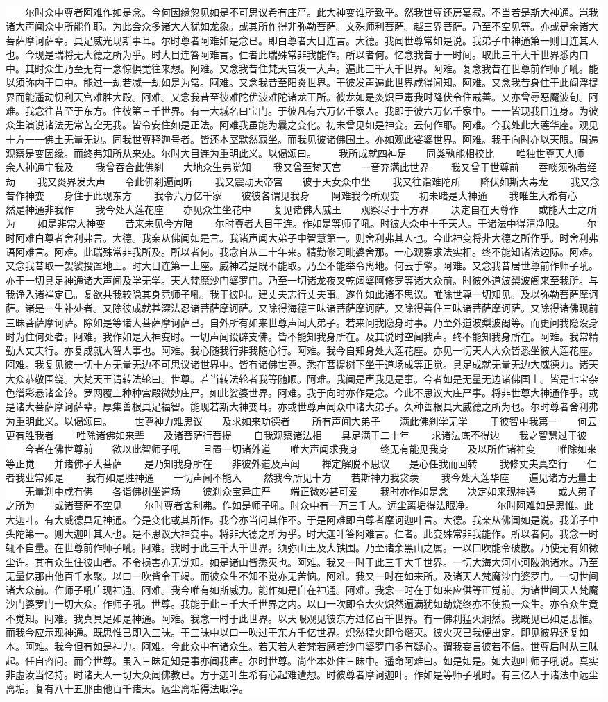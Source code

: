 　　尔时众中尊者阿难作如是念。今何因缘忽见如是不可思议希有庄严。此大神变谁所致乎。然我世尊还房宴寂。不当若是斯大神通。岂我诸大声闻众中所能作耶。为此会众多诸大人犹如龙象。或其所作得非弥勒菩萨。文殊师利菩萨。越三界菩萨。乃至不空见等。亦或是余诸大菩萨摩诃萨辈。具足威光现斯事耳。尔时尊者阿难如是念已。即白尊者大目连言。大德。我闻世尊常如是说。我弟子中神通第一则目连其人也。今现是瑞将无大德之所为乎。时大目连答阿难言。仁者此瑞殊常非我能作。所以者何。忆念我昔于一时间。取此三千大千世界悉内口中。其时众生乃至无有一念惊惧觉往来想。阿难。又念我昔住梵天宫发一大声。遍此三千大千世界。阿难。复念我昔在世尊前作师子吼。能以须弥内于口中。能过一劫若减一劫如是为常。阿难。又念我昔至阳炎世界。于彼发声遍此世界咸得闻知。阿难。又念我昔身住于此阎浮提界而能遥动忉利天宫难胜大殿。阿难。又念我昔至彼难陀优波难陀诸龙王所。彼龙如是炎炽巨毒我时降伏令住戒善。又亦曾辱恶魔波旬。阿难。我念往昔至于东方。住彼第三千世界。有一大城名曰宝门。于彼凡有六万亿千家人。我即于彼六万亿千家中。一一皆现我目连身。为彼众生演说诸法无常苦空无我。皆令安住如是正法。阿难我虽能为曩之变化。初未曾见如是神变。云何作耶。阿难。今我处此大莲华座。观见十方一一佛土无量无边。同我世尊释迦号者。皆还本室默然寂坐。而我见彼诸佛国土。亦如观此娑婆世界。阿难。我于向时亦以天眼。周遍观察是变因缘。而终弗知所从来处。尔时大目连为重明此义。以偈颂曰。
　　我所成就四神足　　同类孰能相挍比
　　唯独世尊天人师　　余人神通宁我及
　　我曾吞合此佛刹　　大地众生弗觉知
　　我又曾至梵天宫　　一音充满此世界
　　我又曾于世尊前　　吞啖须弥若经劫
　　我又炎界发大声　　令此佛刹遍闻听
　　我又震动天帝宫　　彼于天女众中坐
　　我又往诣难陀所　　降伏如斯大毒龙
　　我又念昔作神变　　身住于此现东方
　　我令六万亿千家　　彼彼各谓见我身
　　阿难我今所观变　　初未睹是大神通
　　我唯生大希有心　　然是神通非我作
　　我今处大莲花座　　亦见众生坐花中
　　复见诸佛大威王　　观察尽于十方界
　　决定自在天尊作　　或能大士之所为
　　如是非常大神变　　昔来未见今方睹
　　尔时尊者大目干连。作如是等师子吼。时彼大众中十千天人。于诸法中得清净眼。
　　尔时阿难白尊者舍利弗言。大德。我亲从佛闻如是言。我诸声闻大弟子中智慧第一。则舍利弗其人也。今此神变将非大德之所作乎。时舍利弗语阿难言。阿难。此瑞殊常非我所及。所以者何。我念自从二十年来。精勤修习毗婆舍那。一心观察求法实相。终不能知诸法边际。阿难。又念我昔取一袈裟投置地上。时大目连第一上座。威神若是既不能取。乃至不能举令离地。何云手擎。阿难。又念我昔居世尊前作师子吼。亦于一切具足神通诸大声闻及学无学。天人梵魔沙门婆罗门。乃至一切诸龙夜叉乾闼婆阿修罗等诸大众前。时彼外道波梨波阇来至我所。与我诤入诸禅定已。复欲共我较隐其身竞师子吼。我于彼时。建丈夫志行丈夫事。遂作如此诸不思议。唯除世尊一切知见。及以弥勒菩萨摩诃萨。诸是一生补处者。又除彼成就甚深法忍诸菩萨摩诃萨。又除得海德三昧诸菩萨摩诃萨。又除得善住三昧诸菩萨摩诃萨。又除得诸佛现前三昧菩萨摩诃萨。除如是等诸大菩萨摩诃萨已。自外所有如来世尊声闻大弟子。若来问我隐身时事。乃至外道波梨波阇等。而更问我隐没身时为住何处者。阿难。我作如是大神变时。一切声闻设辟支佛。皆不能知我身所在。及其说时空闻我声。终不能知我身所在。阿难。我常精勤大丈夫行。亦复成就大智人事也。阿难。我心随我行非我随心行。阿难。我今自知身处大莲花座。亦见一切天人大众皆悉坐彼大莲花座。阿难。我复见彼一切十方无量无边不可思议诸世界中。皆有诸佛世尊。悉在菩提树下坐于道场成等正觉。具足成就无量无边大威德力。诸天大众恭敬围绕。大梵天王请转法轮曰。世尊。若当转法轮者我等随顺。阿难。我闻是声我见是事。今者如是无量无边诸佛国土。皆是七宝杂色缯彩悬诸金铃。罗网覆上种种宫殿微妙庄严。如此娑婆世界。阿难。我于向时亦作是念。今此不思议大庄严事。将非世尊大神通作乎。或是诸大菩萨摩诃萨辈。厚集善根具足福智。能现若斯大神变耳。亦或世尊声闻众中诸大弟子。久种善根具大威德之所为也。尔时尊者舍利弗为重明此义。以偈颂曰。
　　世尊神力难思议　　及求如来功德者
　　所有声闻大弟子　　满此佛刹学无学
　　于彼智中我第一　　何云更有胜我者
　　唯除诸佛如来辈　　及诸菩萨行菩提
　　自我观察诸法相　　具足满于二十年
　　求诸法底不得边　　我之智慧过于彼
　　今者在佛世尊前　　欲以此智师子吼
　　且置一切诸外道　　唯大声闻求我身
　　终无有能见我身　　及以所作诸神变
　　唯除如来等正觉　　并诸佛子大菩萨
　　是乃知我身所在　　非彼外道及声闻
　　禅定解脱不思议　　是心任我而回转
　　我修丈夫真空行　　仁者我业常如是
　　我有如是胜神通　　一切声闻不能入
　　然我今所见十方　　若斯神力我贪羡
　　我今处大莲华座　　遍见诸方无量土
　　无量刹中咸有佛　　各诣佛树坐道场
　　彼刹众宝异庄严　　端正微妙甚可爱
　　我时亦作如是念　　决定如来现神通
　　或大弟子之所为　　或诸菩萨不空见
　　尔时尊者舍利弗。作如是师子吼。时众中有一万三千人。远尘离垢得法眼净。
　　尔时阿难如是思惟。此大迦叶。有大威德具足神通。今是变化或其所作。我今亦当问其作不。于是阿难即白尊者摩诃迦叶言。大德。我亲从佛闻如是说。我弟子中头陀第一。则大迦叶其人也。是不思议大神变事。将非大德之所为乎。时大迦叶答阿难言。仁者。此变殊常非我能作。所以者何。我念一时辄不自量。在世尊前作师子吼。阿难。我时于此三千大千世界。须弥山王及大铁围。乃至诸余黑山之属。一以口吹能令破散。乃使无有如微尘许。其有众生住彼山者。不令损害亦无觉知。如是诸山皆悉灭也。阿难。我又一时于此三千大千世界。一切大海大河小河陂池诸水。乃至无量亿那由他百千水聚。以口一吹皆令干竭。而彼众生不知不觉亦无苦恼。阿难。我又一时在如来所。及诸天人梵魔沙门婆罗门。一切世间诸大众前。作师子吼广现神通。阿难。我今唯有如斯威力。能作如是自在神通。阿难。我念一时在于如来应供等正觉前。为诸世间天人梵魔沙门婆罗门一切大众。作师子吼。世尊。我能于此三千大千世界之内。以口一吹即令大火炽然遍满犹如劫烧终亦不使损一众生。亦令众生竟不觉知。阿难。我真具足如是神通。阿难。我念一时于此世界。以天眼观见彼东方过亿百千世界。有一佛刹猛火洞然。我既见已如是思惟。而我今应示现神通。既思惟已即入三昧。于三昧中以口一吹过于东方千亿世界。炽然猛火即令熸灭。彼火灭已我便出定。即见彼界还复如本。阿难。我今但有如是神力。阿难。今此众中有诸众生。若天若人若梵若魔若沙门婆罗门多有疑心。谓我妄言彼若不信。世尊后时从三昧起。任自咨问。而今世尊。虽入三昧足知是事亦闻我声。尔时世尊。尚坐本处住三昧中。遥命阿难曰。如是如是。如大迦叶师子吼说。真实非虚汝当忆持。时诸天人一切大众闻佛教已。方于迦叶生希有心起难遭想。时彼尊者摩诃迦叶。作如是等师子吼时。有三亿人于诸法中远尘离垢。复有八十五那由他百千诸天。远尘离垢得法眼净。